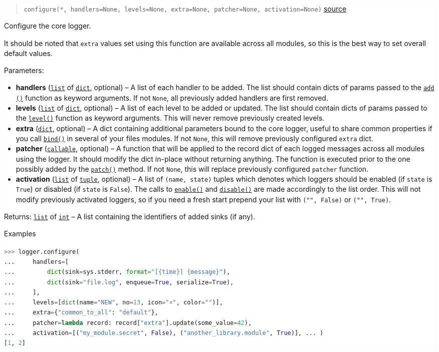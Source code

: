 > `configure(*, handlers=None, levels=None, extra=None, patcher=None, activation=None)`    [source](https://loguru.readthedocs.io/en/stable/_modules/loguru/_logger.html#Logger.configure)

Configure the core logger.

It should be noted that `extra` values set using this function are available across all modules, so this is the best way to set overall default values.

Parameters:

- **handlers** ([`list`](https://docs.python.org/3/library/stdtypes.html#list) of [`dict`](https://docs.python.org/3/library/stdtypes.html#dict), optional) – A list of each handler to be added. The list should contain dicts of params passed to the [`add()`](https://loguru.readthedocs.io/en/stable/api/logger.html#loguru._logger.Logger.add) function as keyword arguments. If not `None`, all previously added handlers are first removed.
- **levels** ([`list`](https://docs.python.org/3/library/stdtypes.html#list) of [`dict`](https://docs.python.org/3/library/stdtypes.html#dict), optional) – A list of each level to be added or updated. The list should contain dicts of params passed to the [`level()`](https://loguru.readthedocs.io/en/stable/api/logger.html#loguru._logger.Logger.level) function as keyword arguments. This will never remove previously created levels.
- **extra** ([`dict`](https://docs.python.org/3/library/stdtypes.html#dict), optional) – A dict containing additional parameters bound to the core logger, useful to share common properties if you call [`bind()`](https://loguru.readthedocs.io/en/stable/api/logger.html#loguru._logger.Logger.bind) in several of your files modules. If not `None`, this will remove previously configured `extra` dict.
- **patcher** ([`callable`](https://docs.python.org/3/library/functions.html#callable), optional) – A function that will be applied to the record dict of each logged messages across all modules using the logger. It should modify the dict in-place without returning anything. The function is executed prior to the one possibly added by the [`patch()`](https://loguru.readthedocs.io/en/stable/api/logger.html#loguru._logger.Logger.patch) method. If not `None`, this will replace previously configured `patcher` function.
- **activation** ([`list`](https://docs.python.org/3/library/stdtypes.html#list) of [`tuple`](https://docs.python.org/3/library/stdtypes.html#tuple), optional) – A list of `(name, state)` tuples which denotes which loggers should be enabled (if `state` is `True`) or disabled (if `state` is `False`). The calls to [`enable()`](https://loguru.readthedocs.io/en/stable/api/logger.html#loguru._logger.Logger.enable) and [`disable()`](https://loguru.readthedocs.io/en/stable/api/logger.html#loguru._logger.Logger.disable) are made accordingly to the list order. This will not modify previously activated loggers, so if you need a fresh start prepend your list with `("", False)` or `("", True)`.

Returns:    [`list`](https://docs.python.org/3/library/stdtypes.html#list) of [`int`](https://docs.python.org/3/library/functions.html#int) – A list containing the identifiers of added sinks (if any).

Examples

```python
>>> logger.configure( 
...     handlers=[ 
...         dict(sink=sys.stderr, format="[{time}] {message}"), 
...         dict(sink="file.log", enqueue=True, serialize=True), 
...     ], 
...     levels=[dict(name="NEW", no=13, icon="¤", color="")], 
...     extra={"common_to_all": "default"}, 
...     patcher=lambda record: record["extra"].update(some_value=42), 
...     activation=[("my_module.secret", False), ("another_library.module", True)], ... ) 
[1, 2] 
```
